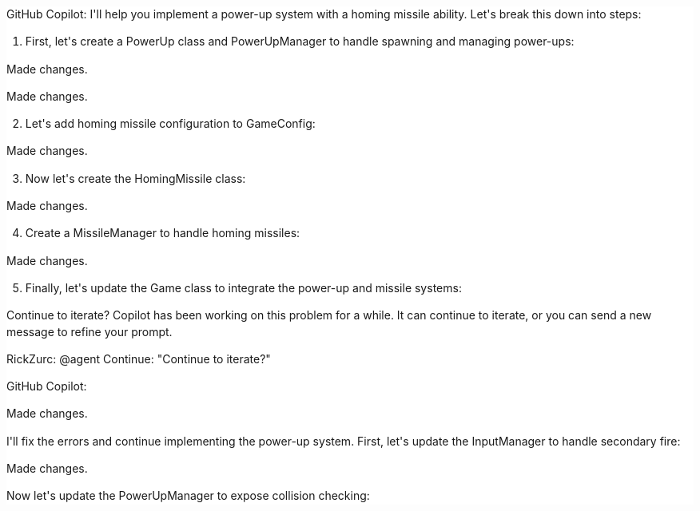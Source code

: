 GitHub Copilot: I'll help you implement a power-up system with a homing missile ability. Let's break this down into steps:

1. First, let's create a PowerUp class and PowerUpManager to handle spawning and managing power-ups: 

Made changes.

Made changes.



2. Let's add homing missile configuration to GameConfig: 
````

````


Made changes.



3. Now let's create the HomingMissile class: 

Made changes.





4. Create a MissileManager to handle homing missiles: 

Made changes.





5. Finally, let's update the Game class to integrate the power-up and missile systems: 

Continue to iterate?
Copilot has been working on this problem for a while. It can continue to iterate, or you can send a new message to refine your prompt.

RickZurc: @agent Continue: "Continue to iterate?"

GitHub Copilot: 
````

````


Made changes.

I'll fix the errors and continue implementing the power-up system. First, let's update the InputManager to handle secondary fire: 
````

````


Made changes.



Now let's update the PowerUpManager to expose collision checking: 
````

````
